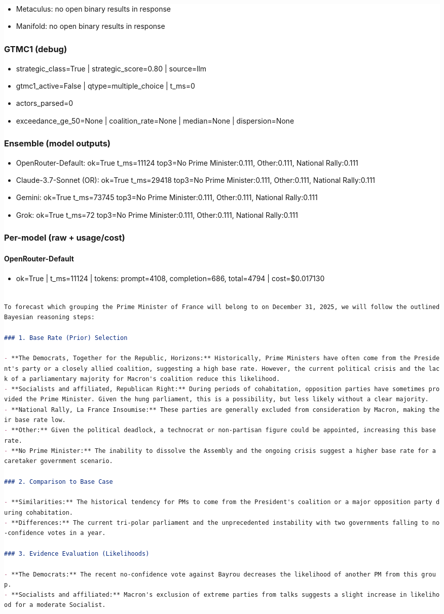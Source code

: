 - Metaculus: no open binary results in response

- Manifold: no open binary results in response

### GTMC1 (debug)

- strategic_class=True | strategic_score=0.80 | source=llm

- gtmc1_active=False | qtype=multiple_choice | t_ms=0

- actors_parsed=0

- exceedance_ge_50=None | coalition_rate=None | median=None | dispersion=None

### Ensemble (model outputs)

- OpenRouter-Default: ok=True t_ms=11124 top3=No Prime Minister:0.111, Other:0.111, National Rally:0.111

- Claude-3.7-Sonnet (OR): ok=True t_ms=29418 top3=No Prime Minister:0.111, Other:0.111, National Rally:0.111

- Gemini: ok=True t_ms=73745 top3=No Prime Minister:0.111, Other:0.111, National Rally:0.111

- Grok: ok=True t_ms=72 top3=No Prime Minister:0.111, Other:0.111, National Rally:0.111



### Per-model (raw + usage/cost)

#### OpenRouter-Default

- ok=True | t_ms=11124 | tokens: prompt=4108, completion=686, total=4794 | cost=$0.017130

```md

To forecast which grouping the Prime Minister of France will belong to on December 31, 2025, we will follow the outlined Bayesian reasoning steps:

### 1. Base Rate (Prior) Selection

- **The Democrats, Together for the Republic, Horizons:** Historically, Prime Ministers have often come from the President's party or a closely allied coalition, suggesting a high base rate. However, the current political crisis and the lack of a parliamentary majority for Macron's coalition reduce this likelihood.
- **Socialists and affiliated, Republican Right:** During periods of cohabitation, opposition parties have sometimes provided the Prime Minister. Given the hung parliament, this is a possibility, but less likely without a clear majority.
- **National Rally, La France Insoumise:** These parties are generally excluded from consideration by Macron, making their base rate low.
- **Other:** Given the political deadlock, a technocrat or non-partisan figure could be appointed, increasing this base rate.
- **No Prime Minister:** The inability to dissolve the Assembly and the ongoing crisis suggest a higher base rate for a caretaker government scenario.

### 2. Comparison to Base Case

- **Similarities:** The historical tendency for PMs to come from the President's coalition or a major opposition party during cohabitation.
- **Differences:** The current tri-polar parliament and the unprecedented instability with two governments falling to no-confidence votes in a year.

### 3. Evidence Evaluation (Likelihoods)

- **The Democrats:** The recent no-confidence vote against Bayrou decreases the likelihood of another PM from this group.
- **Socialists and affiliated:** Macron's exclusion of extreme parties from talks suggests a slight increase in likelihood for a moderate Socialist.
```